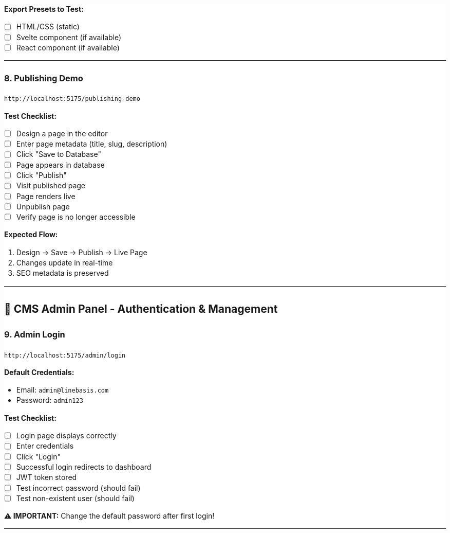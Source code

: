 **Export Presets to Test:**
- [ ] HTML/CSS (static)
- [ ] Svelte component (if available)
- [ ] React component (if available)

---

### 8. Publishing Demo
```
http://localhost:5175/publishing-demo
```

**Test Checklist:**
- [ ] Design a page in the editor
- [ ] Enter page metadata (title, slug, description)
- [ ] Click "Save to Database"
- [ ] Page appears in database
- [ ] Click "Publish"
- [ ] Visit published page
- [ ] Page renders live
- [ ] Unpublish page
- [ ] Verify page is no longer accessible

**Expected Flow:**
1. Design → Save → Publish → Live Page
2. Changes update in real-time
3. SEO metadata is preserved

---

## 🔐 CMS Admin Panel - Authentication & Management

### 9. Admin Login
```
http://localhost:5175/admin/login
```

**Default Credentials:**
- Email: `admin@linebasis.com`
- Password: `admin123`

**Test Checklist:**
- [ ] Login page displays correctly
- [ ] Enter credentials
- [ ] Click "Login"
- [ ] Successful login redirects to dashboard
- [ ] JWT token stored
- [ ] Test incorrect password (should fail)
- [ ] Test non-existent user (should fail)

**⚠️ IMPORTANT:** Change the default password after first login!

---

